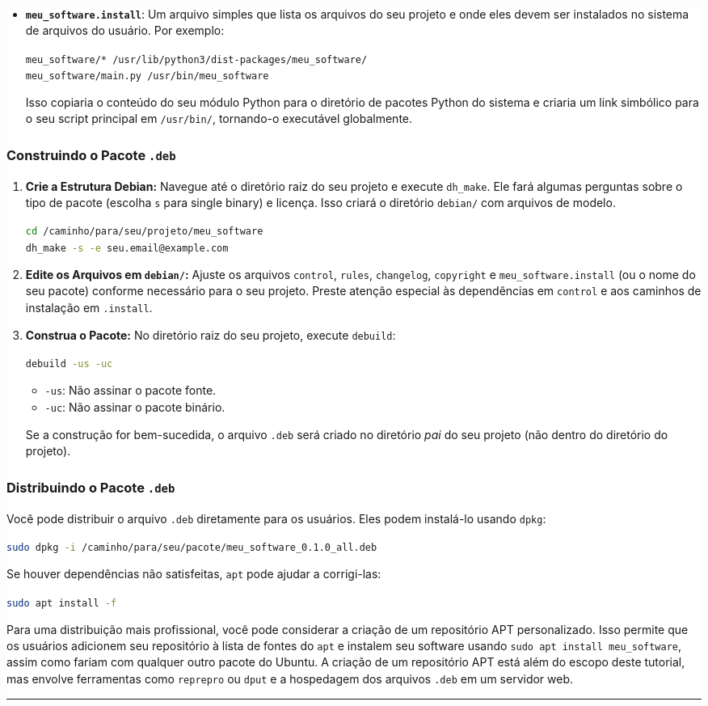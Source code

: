 *   **`meu_software.install`**: Um arquivo simples que lista os arquivos do seu projeto e onde eles devem ser instalados no sistema de arquivos do usuário. Por exemplo:
    ```
    meu_software/* /usr/lib/python3/dist-packages/meu_software/
    meu_software/main.py /usr/bin/meu_software
    ```
    Isso copiaria o conteúdo do seu módulo Python para o diretório de pacotes Python do sistema e criaria um link simbólico para o seu script principal em `/usr/bin/`, tornando-o executável globalmente.

### Construindo o Pacote `.deb`

1.  **Crie a Estrutura Debian:** Navegue até o diretório raiz do seu projeto e execute `dh_make`. Ele fará algumas perguntas sobre o tipo de pacote (escolha `s` para single binary) e licença. Isso criará o diretório `debian/` com arquivos de modelo.

    ```bash
    cd /caminho/para/seu/projeto/meu_software
    dh_make -s -e seu.email@example.com
    ```

2.  **Edite os Arquivos em `debian/`:** Ajuste os arquivos `control`, `rules`, `changelog`, `copyright` e `meu_software.install` (ou o nome do seu pacote) conforme necessário para o seu projeto. Preste atenção especial às dependências em `control` e aos caminhos de instalação em `.install`.

3.  **Construa o Pacote:** No diretório raiz do seu projeto, execute `debuild`:

    ```bash
    debuild -us -uc
    ```

    *   `-us`: Não assinar o pacote fonte.
    *   `-uc`: Não assinar o pacote binário.

    Se a construção for bem-sucedida, o arquivo `.deb` será criado no diretório *pai* do seu projeto (não dentro do diretório do projeto).

### Distribuindo o Pacote `.deb`

Você pode distribuir o arquivo `.deb` diretamente para os usuários. Eles podem instalá-lo usando `dpkg`:

```bash
sudo dpkg -i /caminho/para/seu/pacote/meu_software_0.1.0_all.deb
```

Se houver dependências não satisfeitas, `apt` pode ajudar a corrigi-las:

```bash
sudo apt install -f
```

Para uma distribuição mais profissional, você pode considerar a criação de um repositório APT personalizado. Isso permite que os usuários adicionem seu repositório à lista de fontes do `apt` e instalem seu software usando `sudo apt install meu_software`, assim como fariam com qualquer outro pacote do Ubuntu. A criação de um repositório APT está além do escopo deste tutorial, mas envolve ferramentas como `reprepro` ou `dput` e a hospedagem dos arquivos `.deb` em um servidor web.

---